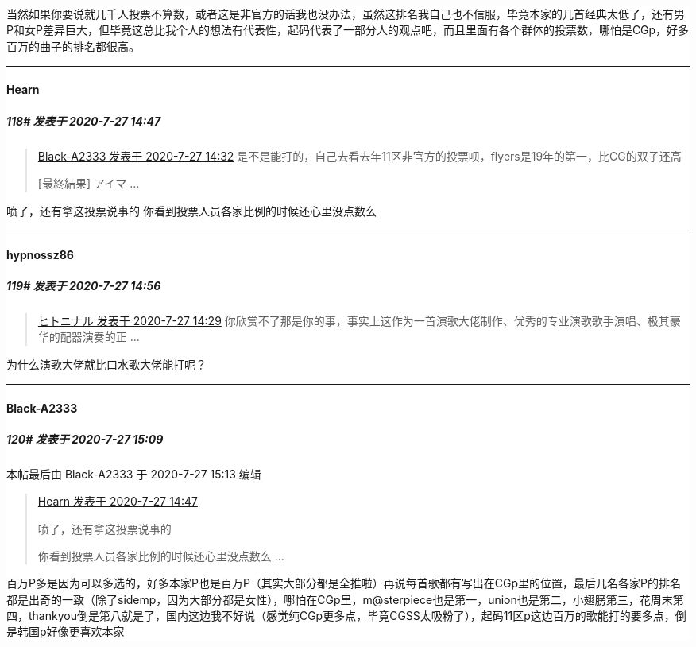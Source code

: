 
当然如果你要说就几千人投票不算数，或者这是非官方的话我也没办法，虽然这排名我自己也不信服，毕竟本家的几首经典太低了，还有男P和女P差异巨大，但毕竟这总比我个人的想法有代表性，起码代表了一部分人的观点吧，而且里面有各个群体的投票数，哪怕是CGp，好多百万的曲子的排名都很高。







*****

####  Hearn  
##### 118#       发表于 2020-7-27 14:47



<blockquote><a href="httphttps://bbs.saraba1st.com/2b/forum.php?mod=redirect&amp;goto=findpost&amp;pid=48228946&amp;ptid=1951216" target="_blank">Black-A2333 发表于 2020-7-27 14:32</a>
是不是能打的，自己去看去年11区非官方的投票呗，flyers是19年的第一，比CG的双子还高

[最終結果] アイマ ...</blockquote>
喷了，还有拿这投票说事的
你看到投票人员各家比例的时候还心里没点数么







*****

####  hypnossz86  
##### 119#       发表于 2020-7-27 14:56



<blockquote><a href="httphttps://bbs.saraba1st.com/2b/forum.php?mod=redirect&amp;goto=findpost&amp;pid=48228924&amp;ptid=1951216" target="_blank">ヒトニナル 发表于 2020-7-27 14:29</a>
你欣赏不了那是你的事，事实上这作为一首演歌大佬制作、优秀的专业演歌歌手演唱、极其豪华的配器演奏的正 ...</blockquote>
为什么演歌大佬就比口水歌大佬能打呢？







*****

####  Black-A2333  
##### 120#       发表于 2020-7-27 15:09



 本帖最后由 Black-A2333 于 2020-7-27 15:13 编辑 
<blockquote><a href="httphttps://bbs.saraba1st.com/2b/forum.php?mod=redirect&amp;goto=findpost&amp;pid=48229119&amp;ptid=1951216" target="_blank">Hearn 发表于 2020-7-27 14:47</a>

喷了，还有拿这投票说事的

你看到投票人员各家比例的时候还心里没点数么 ...</blockquote>
百万P多是因为可以多选的，好多本家P也是百万P（其实大部分都是全推啦）再说每首歌都有写出在CGp里的位置，最后几名各家P的排名都是出奇的一致（除了sidemp，因为大部分都是女性），哪怕在CGp里，m@sterpiece也是第一，union也是第二，小翅膀第三，花周末第四，thankyou倒是第八就是了，国内这边我不好说（感觉纯CGp更多点，毕竟CGSS太吸粉了），起码11区p这边百万的歌能打的要多点，倒是韩国p好像更喜欢本家
